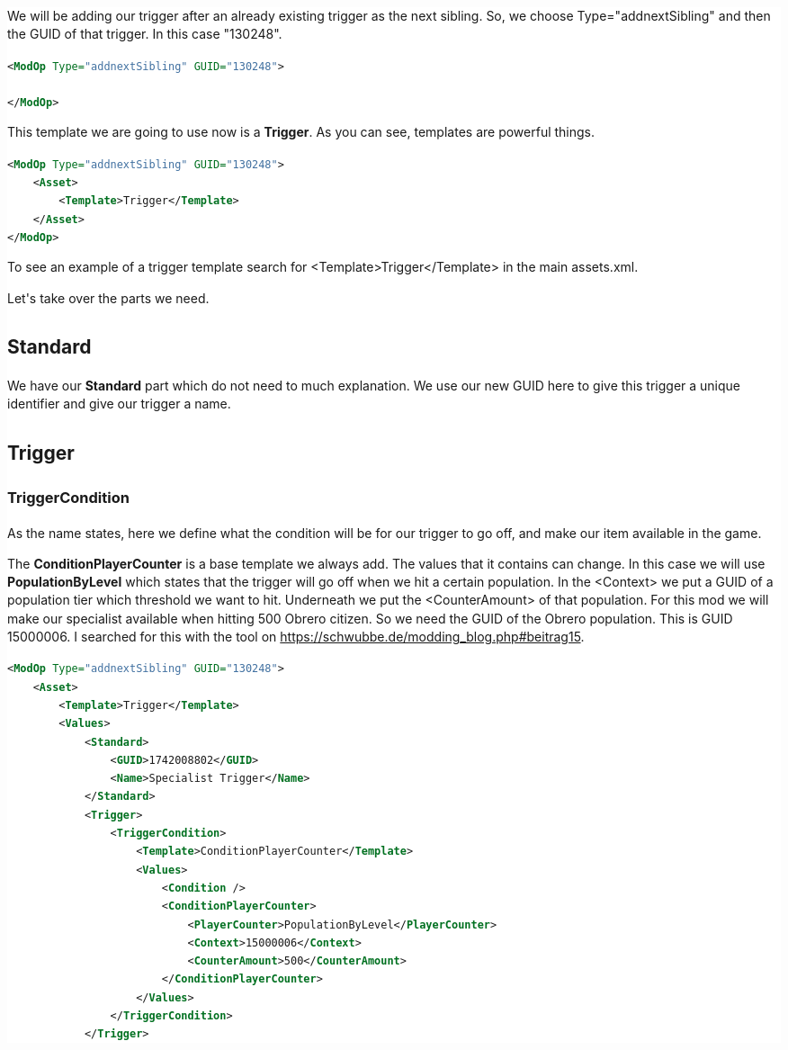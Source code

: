 We will be adding our trigger after an already existing trigger as the next sibling. So, we choose Type="addnextSibling" and then the GUID of that trigger. In this case "130248".

```XML
<ModOp Type="addnextSibling" GUID="130248">

</ModOp>
```

This template we are going to use now is a **Trigger**. As you can see, templates are powerful things.

```XML
<ModOp Type="addnextSibling" GUID="130248">
    <Asset>
        <Template>Trigger</Template>
    </Asset>
</ModOp>
```

To see an example of a trigger template search for &lt;Template>Trigger&lt;/Template> in the main assets.xml.

Let's take over the parts we need.

## Standard

We have our **Standard** part which do not need to much explanation. We use our new GUID here to give this trigger a unique identifier and give our trigger a name.

## Trigger

### TriggerCondition

As the name states, here we define what the condition will be for our trigger to go off, and make our item available in the game.

The **ConditionPlayerCounter** is a base template we always add. The values that it contains can change. In this case we will use **PopulationByLevel** which states that the trigger will go off when we hit a certain population. In the &lt;Context> we put a GUID of a population tier which threshold we want to hit. Underneath we put the &lt;CounterAmount> of that population. For this mod we will make our specialist available when hitting 500 Obrero citizen. So we need the GUID of the Obrero population. This is GUID 15000006. I searched for this with the tool on https://schwubbe.de/modding_blog.php#beitrag15.

```XML
<ModOp Type="addnextSibling" GUID="130248">
    <Asset>
        <Template>Trigger</Template>
        <Values>
            <Standard>
                <GUID>1742008802</GUID>
                <Name>Specialist Trigger</Name>
            </Standard>
            <Trigger>
                <TriggerCondition>
                    <Template>ConditionPlayerCounter</Template>
                    <Values>
                        <Condition />
                        <ConditionPlayerCounter>
                            <PlayerCounter>PopulationByLevel</PlayerCounter>
                            <Context>15000006</Context>
                            <CounterAmount>500</CounterAmount>
                        </ConditionPlayerCounter>
                    </Values>
                </TriggerCondition>
            </Trigger>
```